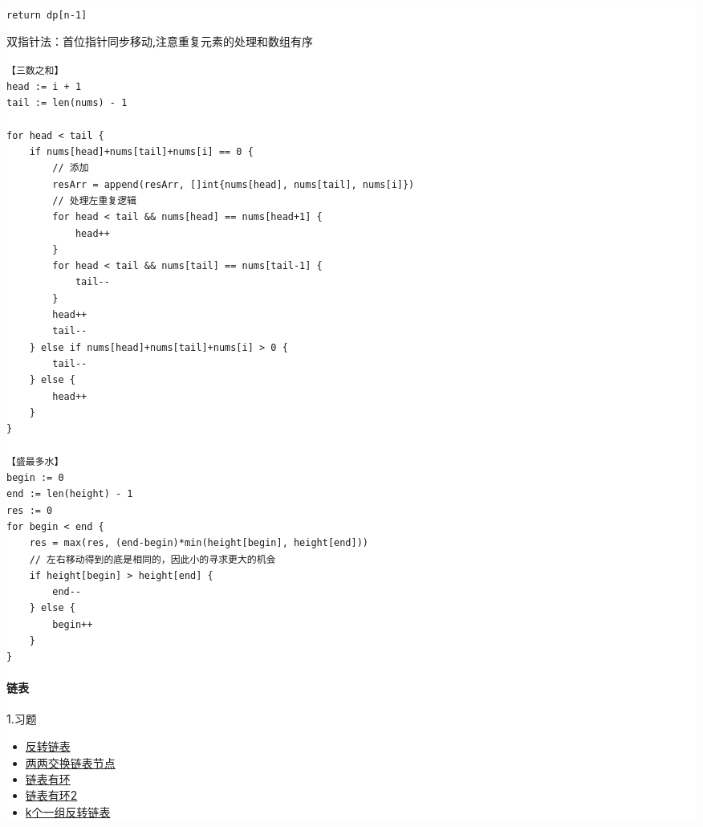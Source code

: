 ```
return dp[n-1]

```
双指针法：首位指针同步移动,注意重复元素的处理和数组有序
```
【三数之和】
head := i + 1
tail := len(nums) - 1

for head < tail {
    if nums[head]+nums[tail]+nums[i] == 0 {
        // 添加
        resArr = append(resArr, []int{nums[head], nums[tail], nums[i]})
        // 处理左重复逻辑
        for head < tail && nums[head] == nums[head+1] {
            head++
        }
        for head < tail && nums[tail] == nums[tail-1] {
            tail--
        }
        head++
        tail--
    } else if nums[head]+nums[tail]+nums[i] > 0 {
        tail--
    } else {
        head++
    }
}

【盛最多水】
begin := 0
end := len(height) - 1
res := 0
for begin < end {
    res = max(res, (end-begin)*min(height[begin], height[end]))
    // 左右移动得到的底是相同的，因此小的寻求更大的机会
    if height[begin] > height[end] {
        end--
    } else {
        begin++
    }
}
```

#### 链表
1.习题
- [反转链表](https://leetcode-cn.com/problems/reverse-linked-list/)
- [两两交换链表节点](https://leetcode-cn.com/problems/swap-nodes-in-pairs//)
- [链表有环](https://leetcode-cn.com/problems/linked-list-cycle/)
- [链表有环2](https://leetcode-cn.com/problems/linked-list-cycle-ii/)
- [k个一组反转链表](https://leetcode-cn.com/problems/reverse-nodes-in-k-group/)
